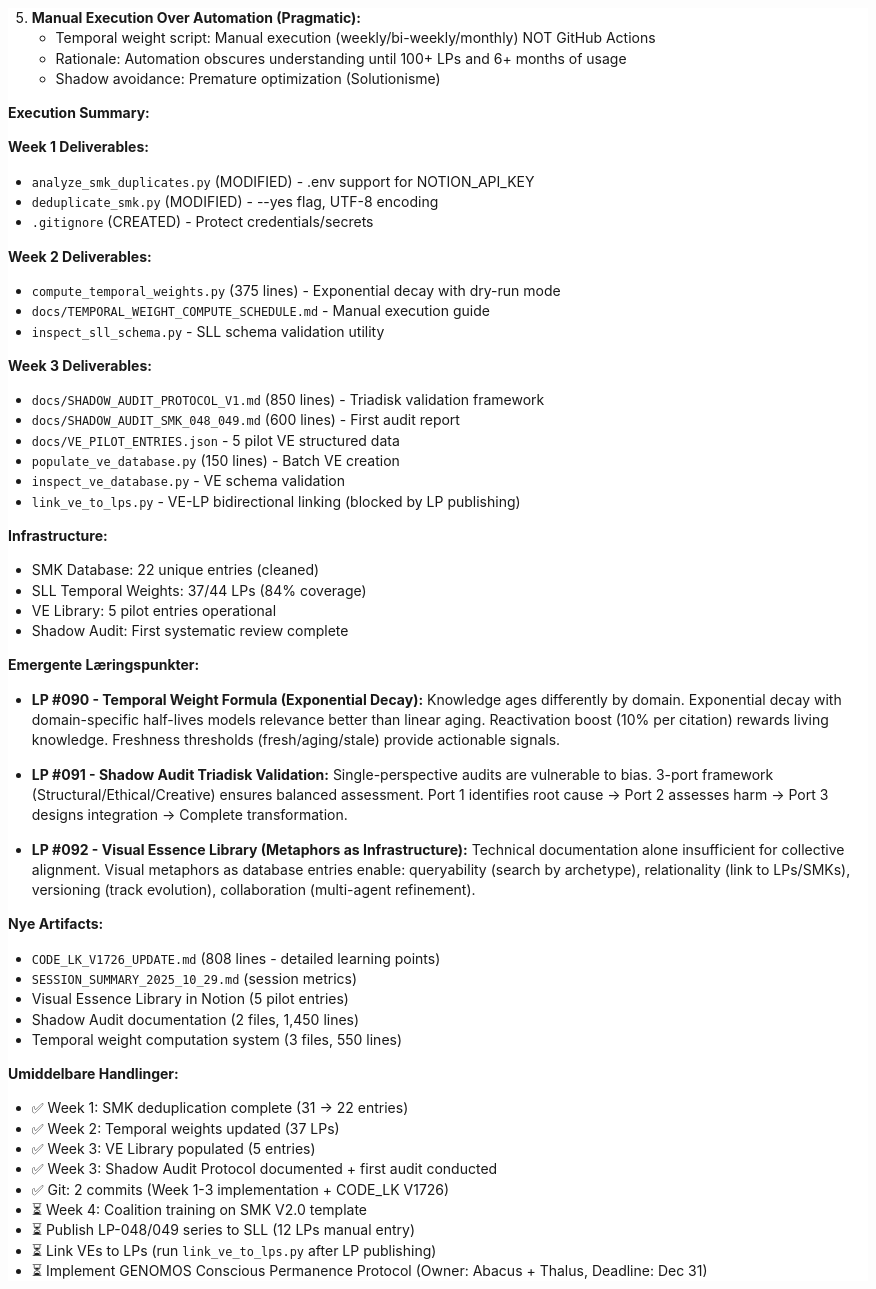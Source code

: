 5. **Manual Execution Over Automation (Pragmatic):**
   - Temporal weight script: Manual execution (weekly/bi-weekly/monthly) NOT GitHub Actions
   - Rationale: Automation obscures understanding until 100+ LPs and 6+ months of usage
   - Shadow avoidance: Premature optimization (Solutionisme)

**Execution Summary:**

**Week 1 Deliverables:**
- `analyze_smk_duplicates.py` (MODIFIED) - .env support for NOTION_API_KEY
- `deduplicate_smk.py` (MODIFIED) - --yes flag, UTF-8 encoding
- `.gitignore` (CREATED) - Protect credentials/secrets

**Week 2 Deliverables:**
- `compute_temporal_weights.py` (375 lines) - Exponential decay with dry-run mode
- `docs/TEMPORAL_WEIGHT_COMPUTE_SCHEDULE.md` - Manual execution guide
- `inspect_sll_schema.py` - SLL schema validation utility

**Week 3 Deliverables:**
- `docs/SHADOW_AUDIT_PROTOCOL_V1.md` (850 lines) - Triadisk validation framework
- `docs/SHADOW_AUDIT_SMK_048_049.md` (600 lines) - First audit report
- `docs/VE_PILOT_ENTRIES.json` - 5 pilot VE structured data
- `populate_ve_database.py` (150 lines) - Batch VE creation
- `inspect_ve_database.py` - VE schema validation
- `link_ve_to_lps.py` - VE-LP bidirectional linking (blocked by LP publishing)

**Infrastructure:**
- SMK Database: 22 unique entries (cleaned)
- SLL Temporal Weights: 37/44 LPs (84% coverage)
- VE Library: 5 pilot entries operational
- Shadow Audit: First systematic review complete

**Emergente Læringspunkter:**

- **LP #090 - Temporal Weight Formula (Exponential Decay):** Knowledge ages differently by domain. Exponential decay with domain-specific half-lives models relevance better than linear aging. Reactivation boost (10% per citation) rewards living knowledge. Freshness thresholds (fresh/aging/stale) provide actionable signals.

- **LP #091 - Shadow Audit Triadisk Validation:** Single-perspective audits are vulnerable to bias. 3-port framework (Structural/Ethical/Creative) ensures balanced assessment. Port 1 identifies root cause → Port 2 assesses harm → Port 3 designs integration → Complete transformation.

- **LP #092 - Visual Essence Library (Metaphors as Infrastructure):** Technical documentation alone insufficient for collective alignment. Visual metaphors as database entries enable: queryability (search by archetype), relationality (link to LPs/SMKs), versioning (track evolution), collaboration (multi-agent refinement).

**Nye Artifacts:**
- `CODE_LK_V1726_UPDATE.md` (808 lines - detailed learning points)
- `SESSION_SUMMARY_2025_10_29.md` (session metrics)
- Visual Essence Library in Notion (5 pilot entries)
- Shadow Audit documentation (2 files, 1,450 lines)
- Temporal weight computation system (3 files, 550 lines)

**Umiddelbare Handlinger:**
- ✅ Week 1: SMK deduplication complete (31 → 22 entries)
- ✅ Week 2: Temporal weights updated (37 LPs)
- ✅ Week 3: VE Library populated (5 entries)
- ✅ Week 3: Shadow Audit Protocol documented + first audit conducted
- ✅ Git: 2 commits (Week 1-3 implementation + CODE_LK V1726)
- ⏳ Week 4: Coalition training on SMK V2.0 template
- ⏳ Publish LP-048/049 series to SLL (12 LPs manual entry)
- ⏳ Link VEs to LPs (run `link_ve_to_lps.py` after LP publishing)
- ⏳ Implement GENOMOS Conscious Permanence Protocol (Owner: Abacus + Thalus, Deadline: Dec 31)
